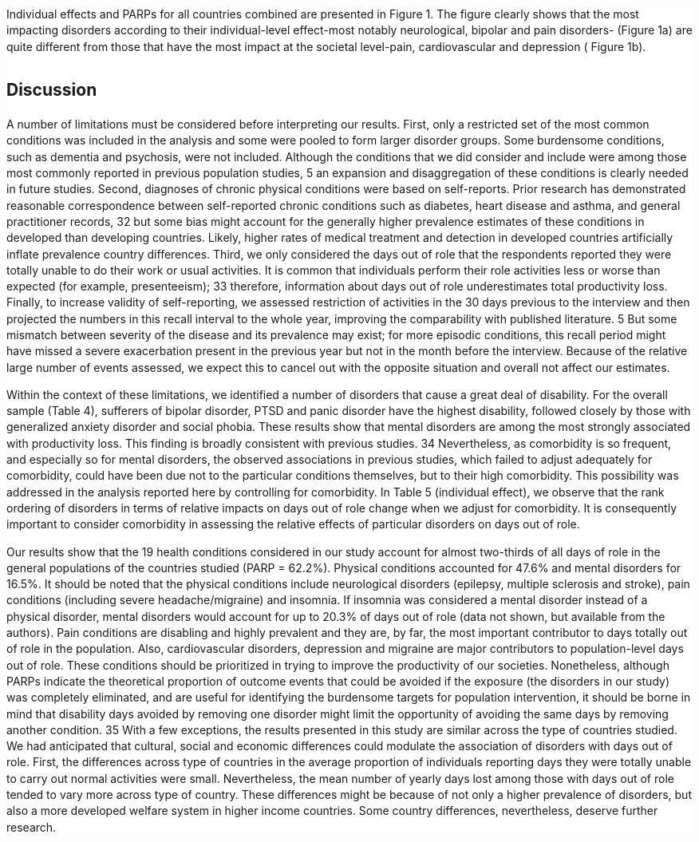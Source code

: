 Individual effects and PARPs for all countries combined are presented in Figure 1. The figure clearly shows that the most impacting disorders according to their individual-level effect-most notably neurological, bipolar and pain disorders- (Figure 1a) are quite different from those that have the most impact at the societal level-pain, cardiovascular and depression ( Figure 1b).


## Discussion

A number of limitations must be considered before interpreting our results. First, only a restricted set of the most common conditions was included in the analysis and some were pooled to form larger disorder groups. Some burdensome conditions, such as dementia and psychosis, were not included. Although the conditions that we did consider and include were among those most commonly reported in previous population studies, 5 an expansion and disaggregation of these conditions is clearly needed in future studies. Second, diagnoses of chronic physical conditions were based on self-reports. Prior research has demonstrated reasonable correspondence between self-reported chronic conditions such as diabetes, heart disease and asthma, and general practitioner records, 32 but some bias might account for the generally higher prevalence estimates of these conditions in developed than developing countries. Likely, higher rates of medical treatment and detection in developed countries artificially inflate prevalence country differences. Third, we only considered the days out of role that the respondents reported they were totally unable to do their work or usual activities. It is common that individuals perform their role activities less or worse than expected (for example, presenteeism); 33 therefore, information about days out of role underestimates total productivity loss. Finally, to increase validity of self-reporting, we assessed restriction of activities in the 30 days previous to the interview and then projected the numbers in this recall interval to the whole year, improving the comparability with published literature. 5 But some mismatch between severity of the disease and its prevalence may exist; for more episodic conditions, this recall period might have missed a severe exacerbation present in the previous year but not in the month before the interview. Because of the relative large number of events assessed, we expect this to cancel out with the opposite situation and overall not affect our estimates.

Within the context of these limitations, we identified a number of disorders that cause a great deal of disability. For the overall sample (Table 4), sufferers of bipolar disorder, PTSD and panic disorder have the highest disability, followed closely by those with generalized anxiety disorder and social phobia. These results show that mental disorders are among the most strongly associated with productivity loss. This finding is broadly consistent with previous studies. 34 Nevertheless, as comorbidity is so frequent, and especially so for mental disorders, the observed associations in previous studies, which failed to adjust adequately for comorbidity, could have been due not to the particular conditions themselves, but to their high comorbidity. This possibility was addressed in the analysis reported here by controlling for comorbidity. In Table 5 (individual effect), we observe that the rank ordering of disorders in terms of relative impacts on days out of role change when we adjust for comorbidity. It is consequently important to consider comorbidity in assessing the relative effects of particular disorders on days out of role.

Our results show that the 19 health conditions considered in our study account for almost two-thirds of all days of role in the general populations of the countries studied (PARP = 62.2%). Physical conditions accounted for 47.6% and mental disorders for 16.5%. It should be noted that the physical conditions include neurological disorders (epilepsy, multiple sclerosis and stroke), pain conditions (including severe headache/migraine) and insomnia. If insomnia was considered a mental disorder instead of a physical disorder, mental disorders would account for up to 20.3% of days out of role (data not shown, but available from the authors). Pain conditions are disabling and highly prevalent and they are, by far, the most important contributor to days totally out of role in the population. Also, cardiovascular disorders, depression and migraine are major contributors to population-level days out of role. These conditions should be prioritized in trying to improve the productivity of our societies. Nonetheless, although PARPs indicate the theoretical proportion of outcome events that could be avoided if the exposure (the disorders in our study) was completely eliminated, and are useful for identifying the burdensome targets for population intervention, it should be borne in mind that disability days avoided by removing one disorder might limit the opportunity of avoiding the same days by removing another condition. 35 With a few exceptions, the results presented in this study are similar across the type of countries studied. We had anticipated that cultural, social and economic differences could modulate the association of disorders with days out of role. First, the differences across type of countries in the average proportion of individuals reporting days they were totally unable to carry out normal activities were small. Nevertheless, the mean number of yearly days lost among those with days out of role tended to vary more across type of country. These differences might be because of not only a higher prevalence of disorders, but also a more developed welfare system in higher income countries. Some country differences, nevertheless, deserve further research.